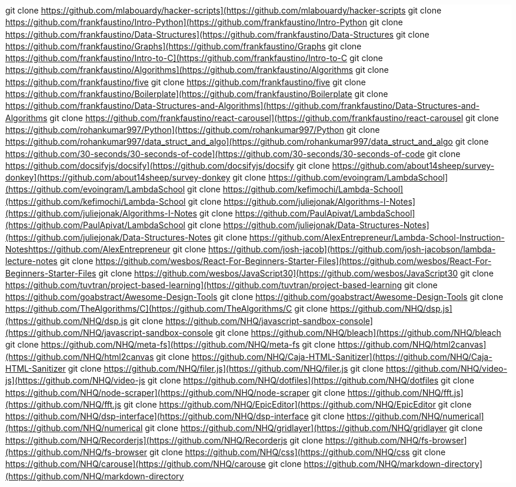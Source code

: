 git clone https://github.com/mlabouardy/hacker-scripts](https://github.com/mlabouardy/hacker-scripts
git clone https://github.com/frankfaustino/Intro-Python](https://github.com/frankfaustino/Intro-Python
git clone https://github.com/frankfaustino/Data-Structures](https://github.com/frankfaustino/Data-Structures
git clone https://github.com/frankfaustino/Graphs](https://github.com/frankfaustino/Graphs
git clone https://github.com/frankfaustino/Intro-to-C](https://github.com/frankfaustino/Intro-to-C
git clone https://github.com/frankfaustino/Algorithms](https://github.com/frankfaustino/Algorithms
git clone https://github.com/frankfaustino/five
git clone https://github.com/frankfaustino/five
git clone https://github.com/frankfaustino/Boilerplate](https://github.com/frankfaustino/Boilerplate
git clone https://github.com/frankfaustino/Data-Structures-and-Algorithms](https://github.com/frankfaustino/Data-Structures-and-Algorithms
git clone https://github.com/frankfaustino/react-carousel](https://github.com/frankfaustino/react-carousel
git clone https://github.com/rohankumar997/Python](https://github.com/rohankumar997/Python
git clone https://github.com/rohankumar997/data_struct_and_algo](https://github.com/rohankumar997/data_struct_and_algo
git clone https://github.com/30-seconds/30-seconds-of-code](https://github.com/30-seconds/30-seconds-of-code
git clone https://github.com/docsifyjs/docsify](https://github.com/docsifyjs/docsify
git clone https://github.com/about14sheep/survey-donkey](https://github.com/about14sheep/survey-donkey
git clone https://github.com/evoingram/LambdaSchool](https://github.com/evoingram/LambdaSchool
git clone https://github.com/kefimochi/Lambda-School](https://github.com/kefimochi/Lambda-School
git clone https://github.com/juliejonak/Algorithms-I-Notes](https://github.com/juliejonak/Algorithms-I-Notes
git clone https://github.com/PaulApivat/LambdaSchool](https://github.com/PaulApivat/LambdaSchool
git clone https://github.com/juliejonak/Data-Structures-Notes](https://github.com/juliejonak/Data-Structures-Notes
git clone https://github.com/AlexEntrepreneur/Lambda-School-Instruction-Noteshttps://github.com/AlexEntrepreneur
git clone https://github.com/josh-jacob](https://github.com/josh-jacobson/lambda-lecture-notes
git clone https://github.com/wesbos/React-For-Beginners-Starter-Files](https://github.com/wesbos/React-For-Beginners-Starter-Files
git clone https://github.com/wesbos/JavaScript30](https://github.com/wesbos/JavaScript30
git clone https://github.com/tuvtran/project-based-learning](https://github.com/tuvtran/project-based-learning
git clone https://github.com/goabstract/Awesome-Design-Tools
git clone https://github.com/goabstract/Awesome-Design-Tools
git clone https://github.com/TheAlgorithms/C](https://github.com/TheAlgorithms/C
git clone https://github.com/NHQ/dsp.js](https://github.com/NHQ/dsp.js
git clone https://github.com/NHQ/javascript-sandbox-console](https://github.com/NHQ/javascript-sandbox-console
git clone https://github.com/NHQ/bleach](https://github.com/NHQ/bleach
git clone https://github.com/NHQ/meta-fs](https://github.com/NHQ/meta-fs
git clone https://github.com/NHQ/html2canvas](https://github.com/NHQ/html2canvas
git clone https://github.com/NHQ/Caja-HTML-Sanitizer](https://github.com/NHQ/Caja-HTML-Sanitizer
git clone https://github.com/NHQ/filer.js](https://github.com/NHQ/filer.js
git clone https://github.com/NHQ/video-js](https://github.com/NHQ/video-js
git clone https://github.com/NHQ/dotfiles](https://github.com/NHQ/dotfiles
git clone https://github.com/NHQ/node-scraper](https://github.com/NHQ/node-scraper
git clone https://github.com/NHQ/fft.js](https://github.com/NHQ/fft.js
git clone https://github.com/NHQ/EpicEditor](https://github.com/NHQ/EpicEditor
git clone https://github.com/NHQ/dsp-interface](https://github.com/NHQ/dsp-interface
git clone https://github.com/NHQ/numerical](https://github.com/NHQ/numerical
git clone https://github.com/NHQ/gridlayer](https://github.com/NHQ/gridlayer
git clone https://github.com/NHQ/Recorderjs](https://github.com/NHQ/Recorderjs
git clone https://github.com/NHQ/fs-browser](https://github.com/NHQ/fs-browser
git clone https://github.com/NHQ/css](https://github.com/NHQ/css
git clone https://github.com/NHQ/carouse](https://github.com/NHQ/carouse
git clone https://github.com/NHQ/markdown-directory](https://github.com/NHQ/markdown-directory